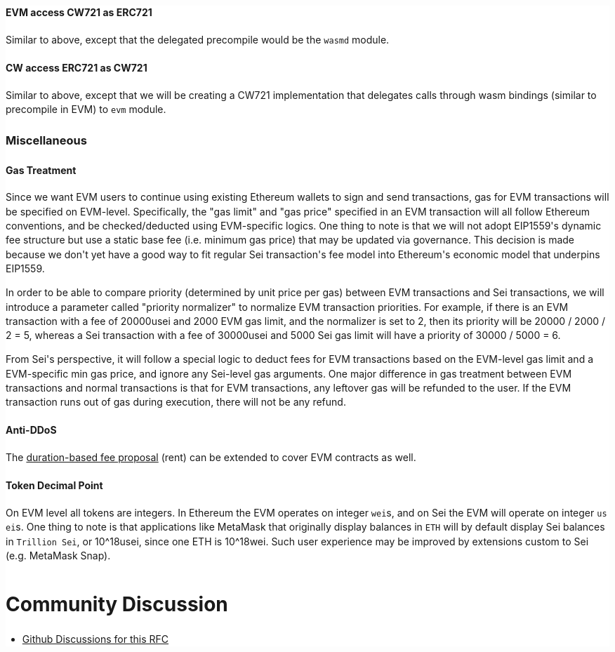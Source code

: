 #### EVM access CW721 as ERC721

Similar to above, except that the delegated precompile would be the `wasmd` module.

#### CW access ERC721 as CW721

Similar to above, except that we will be creating a CW721 implementation that delegates calls through wasm bindings (similar to precompile in EVM) to `evm` module.

### Miscellaneous

#### Gas Treatment

Since we want EVM users to continue using existing Ethereum wallets to sign and send transactions, gas for EVM transactions will be specified on EVM-level. Specifically, the "gas limit" and "gas price" specified in an EVM transaction will all follow Ethereum conventions, and be checked/deducted using EVM-specific logics. One thing to note is that we will not adopt EIP1559's dynamic fee structure but use a static base fee (i.e. minimum gas price) that may be updated via governance. This decision is made because we don't yet have a good way to fit regular Sei transaction's fee model into Ethereum's economic model that underpins EIP1559.

In order to be able to compare priority (determined by unit price per gas) between EVM transactions and Sei transactions, we will introduce a parameter called "priority normalizer" to normalize EVM transaction priorities. For example, if there is an EVM transaction with a fee of 20000usei and 2000 EVM gas limit, and the normalizer is set to 2, then its priority will be 20000 / 2000 / 2 = 5, whereas a Sei transaction with a fee of 30000usei and 5000 Sei gas limit will have a priority of 30000 / 5000 = 6.

From Sei's perspective, it will follow a special logic to deduct fees for EVM transactions based on the EVM-level gas limit and a EVM-specific min gas price, and ignore any Sei-level gas arguments. One major difference in gas treatment between EVM transactions and normal transactions is that for EVM transactions, any leftover gas will be refunded to the user. If the EVM transaction runs out of gas during execution, there will not be any refund.

#### Anti-DDoS

The [duration-based fee proposal](https://docs.google.com/document/d/1FbbV3vQZnyM1xgZF-ug7zNCVlt_3Z9aD7Hng2OIveX0/edit) (rent) can be extended to cover EVM contracts as well.

#### Token Decimal Point

On EVM level all tokens are integers. In Ethereum the EVM operates on integer `wei`s, and on Sei the EVM will operate on integer `usei`s. One thing to note is that applications like MetaMask that originally display balances in `ETH` will by default display Sei balances in `Trillion Sei`, or 10^18usei, since one ETH is 10^18wei. Such user experience may be improved by extensions custom to Sei (e.g. MetaMask Snap).

# Community Discussion

- [Github Discussions for this RFC](https://github.com/sei-protocol/rfc/discussions/7)